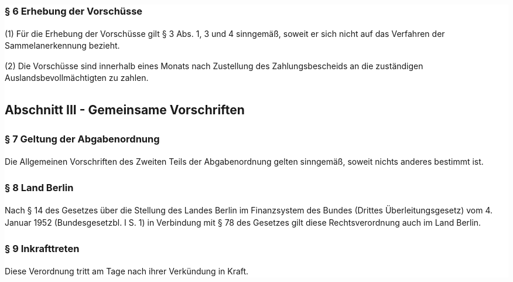 
### § 6 Erhebung der Vorschüsse

(1) Für die Erhebung der Vorschüsse gilt § 3 Abs. 1, 3 und 4
sinngemäß, soweit er sich nicht auf das Verfahren der
Sammelanerkennung bezieht.

(2) Die Vorschüsse sind innerhalb eines Monats nach Zustellung des
Zahlungsbescheids an die zuständigen Auslandsbevollmächtigten zu
zahlen.


## Abschnitt III - Gemeinsame Vorschriften



### § 7 Geltung der Abgabenordnung

Die Allgemeinen Vorschriften des Zweiten Teils der Abgabenordnung
gelten sinngemäß, soweit nichts anderes bestimmt ist.


### § 8 Land Berlin

Nach § 14 des Gesetzes über die Stellung des Landes Berlin im
Finanzsystem des Bundes (Drittes Überleitungsgesetz) vom 4. Januar
1952 (Bundesgesetzbl. I S. 1) in Verbindung mit § 78 des Gesetzes gilt
diese Rechtsverordnung auch im Land Berlin.


### § 9 Inkrafttreten

Diese Verordnung tritt am Tage nach ihrer Verkündung in Kraft.

